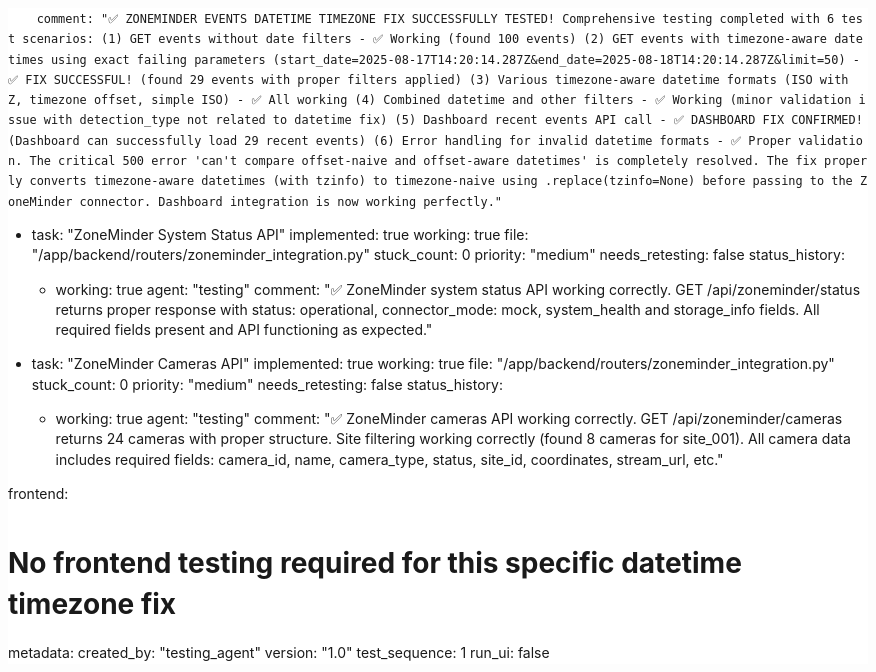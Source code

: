         comment: "✅ ZONEMINDER EVENTS DATETIME TIMEZONE FIX SUCCESSFULLY TESTED! Comprehensive testing completed with 6 test scenarios: (1) GET events without date filters - ✅ Working (found 100 events) (2) GET events with timezone-aware datetimes using exact failing parameters (start_date=2025-08-17T14:20:14.287Z&end_date=2025-08-18T14:20:14.287Z&limit=50) - ✅ FIX SUCCESSFUL! (found 29 events with proper filters applied) (3) Various timezone-aware datetime formats (ISO with Z, timezone offset, simple ISO) - ✅ All working (4) Combined datetime and other filters - ✅ Working (minor validation issue with detection_type not related to datetime fix) (5) Dashboard recent events API call - ✅ DASHBOARD FIX CONFIRMED! (Dashboard can successfully load 29 recent events) (6) Error handling for invalid datetime formats - ✅ Proper validation. The critical 500 error 'can't compare offset-naive and offset-aware datetimes' is completely resolved. The fix properly converts timezone-aware datetimes (with tzinfo) to timezone-naive using .replace(tzinfo=None) before passing to the ZoneMinder connector. Dashboard integration is now working perfectly."

  - task: "ZoneMinder System Status API"
    implemented: true
    working: true
    file: "/app/backend/routers/zoneminder_integration.py"
    stuck_count: 0
    priority: "medium"
    needs_retesting: false
    status_history:
      - working: true
        agent: "testing"
        comment: "✅ ZoneMinder system status API working correctly. GET /api/zoneminder/status returns proper response with status: operational, connector_mode: mock, system_health and storage_info fields. All required fields present and API functioning as expected."

  - task: "ZoneMinder Cameras API"
    implemented: true
    working: true
    file: "/app/backend/routers/zoneminder_integration.py"
    stuck_count: 0
    priority: "medium"
    needs_retesting: false
    status_history:
      - working: true
        agent: "testing"
        comment: "✅ ZoneMinder cameras API working correctly. GET /api/zoneminder/cameras returns 24 cameras with proper structure. Site filtering working correctly (found 8 cameras for site_001). All camera data includes required fields: camera_id, name, camera_type, status, site_id, coordinates, stream_url, etc."

frontend:
  # No frontend testing required for this specific datetime timezone fix

metadata:
  created_by: "testing_agent"
  version: "1.0"
  test_sequence: 1
  run_ui: false
